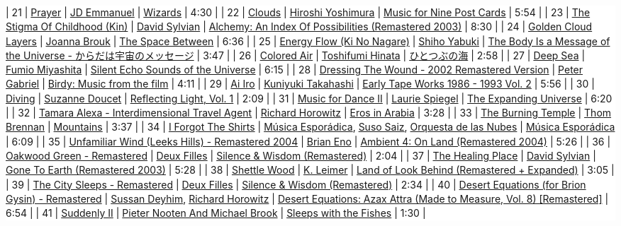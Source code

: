 | 21 | [Prayer](https://open.spotify.com/track/6WJrjN1mVZcgq07IKwTeYp) | [JD Emmanuel](https://open.spotify.com/artist/39eBp0j2hpQyucio2z0el6) | [Wizards](https://open.spotify.com/album/08Ak0ziV7ddHUu4gf91U9z) | 4:30 |
| 22 | [Clouds](https://open.spotify.com/track/0S9lwd7JF9878QQ6tuuIQg) | [Hiroshi Yoshimura](https://open.spotify.com/artist/1DGpHnPOpMYY780hcQHmPB) | [Music for Nine Post Cards](https://open.spotify.com/album/4h5av08hHhOyyINApKfnEE) | 5:54 |
| 23 | [The Stigma Of Childhood \(Kin\)](https://open.spotify.com/track/3tkinpOB2OpcA1q4P2JW3S) | [David Sylvian](https://open.spotify.com/artist/2oyWkw7sq99yqj12hVUHtw) | [Alchemy: An Index Of Possibilities \(Remastered 2003\)](https://open.spotify.com/album/5mSIlRgvPv4rmRiNVLBsYk) | 8:30 |
| 24 | [Golden Cloud Layers](https://open.spotify.com/track/426vkEldQjsWIMCEx26Wee) | [Joanna Brouk](https://open.spotify.com/artist/3yITaOTDcBPYNnYxlxQuUt) | [The Space Between](https://open.spotify.com/album/4nsIXN8ladhBrdhXHeye51) | 6:36 |
| 25 | [Energy Flow \(Ki No Nagare\)](https://open.spotify.com/track/414AJsmhPuEA7W3wC9Go77) | [Shiho Yabuki](https://open.spotify.com/artist/72H54BeNWF82wu5czm91VX) | [The Body Is a Message of the Universe \- からだは宇宙のメッセージ](https://open.spotify.com/album/2JdjNySHankOkjITDAo5YT) | 3:47 |
| 26 | [Colored Air](https://open.spotify.com/track/7teDfMIAWtfsPApTqcAJ6G) | [Toshifumi Hinata](https://open.spotify.com/artist/08tfDO4dSrwxax35a3HIMC) | [ひとつぶの海](https://open.spotify.com/album/0k4j3uetJHFATIt4VxwCPz) | 2:58 |
| 27 | [Deep Sea](https://open.spotify.com/track/5qvn79E2Rf5NwbgkxzQ5lo) | [Fumio Miyashita](https://open.spotify.com/artist/1x5s5AcJ440n1gmUU0Tvgr) | [Silent Echo Sounds of the Universe](https://open.spotify.com/album/67WXy9ua4d9T4ZdgxDbV5J) | 6:15 |
| 28 | [Dressing The Wound \- 2002 Remastered Version](https://open.spotify.com/track/3Me6WeT0LTu2mmtBReJ80C) | [Peter Gabriel](https://open.spotify.com/artist/7C4sUpWGlTy7IANjruj02I) | [Birdy: Music from the film](https://open.spotify.com/album/6uV4pIbm8a1IU67300sDQT) | 4:11 |
| 29 | [Ai Iro](https://open.spotify.com/track/4QjZbNMXfcTIjGLPr9gsQU) | [Kuniyuki Takahashi](https://open.spotify.com/artist/53JsFUDYcN2jw6v1nF7Z82) | [Early Tape Works 1986 \- 1993 Vol\. 2](https://open.spotify.com/album/4h1Yp6ITa0R2ZAB9YTsuyL) | 5:56 |
| 30 | [Diving](https://open.spotify.com/track/40hLXwcLOG8mhR3B2Wcona) | [Suzanne Doucet](https://open.spotify.com/artist/1ZtE5MBw2gvmhdVXB909WU) | [Reflecting Light, Vol\. 1](https://open.spotify.com/album/5egigwAjsqdGSS7OHCOpH8) | 2:09 |
| 31 | [Music for Dance II](https://open.spotify.com/track/4eLHFsCh3v67tV5ZaPGrmG) | [Laurie Spiegel](https://open.spotify.com/artist/5ixSn3H9wbdWQxcf8qEKOV) | [The Expanding Universe](https://open.spotify.com/album/1oiMfhS7X0MJSjowR49VPK) | 6:20 |
| 32 | [Tamara Alexa \- Interdimensional Travel Agent](https://open.spotify.com/track/0E27knHYJH1Zc485jR4eQA) | [Richard Horowitz](https://open.spotify.com/artist/18k4PVY4WySALYiokkex0R) | [Eros in Arabia](https://open.spotify.com/album/6ETfhsSMYre4TM8JStzRew) | 3:28 |
| 33 | [The Burning Temple](https://open.spotify.com/track/7Jkmc8EU96FhqBe52Vqahq) | [Thom Brennan](https://open.spotify.com/artist/1EHH5QEc23WZZ4KlbBngMZ) | [Mountains](https://open.spotify.com/album/7lWulChMGvHgoExzY2kMLd) | 3:37 |
| 34 | [I Forgot The Shirts](https://open.spotify.com/track/2DOCT6JzhvWURE4d1m8SPy) | [Música Esporádica](https://open.spotify.com/artist/0h71X1g6FJuanP96HHvGmg), [Suso Saiz](https://open.spotify.com/artist/5gdvIKIFREcJmy3LV6yhBh), [Orquesta de las Nubes](https://open.spotify.com/artist/7CqUn7HsQQ3OrCyMvBnwRS) | [Música Esporádica](https://open.spotify.com/album/7dnlyE1XLw84eNn4UJSU0j) | 6:09 |
| 35 | [Unfamiliar Wind \(Leeks Hills\) \- Remastered 2004](https://open.spotify.com/track/4SngUdjKC7Njrz5UVik26A) | [Brian Eno](https://open.spotify.com/artist/7MSUfLeTdDEoZiJPDSBXgi) | [Ambient 4: On Land \(Remastered 2004\)](https://open.spotify.com/album/6siM9Wpdrdlt5xQYohETIh) | 5:26 |
| 36 | [Oakwood Green \- Remastered](https://open.spotify.com/track/37uIxk56anbPqnXXFANh0q) | [Deux Filles](https://open.spotify.com/artist/2PNeKY2obbpjO7MrVJf0M3) | [Silence & Wisdom \(Remastered\)](https://open.spotify.com/album/4bHRq558M0fH6a7Fy1B4b7) | 2:04 |
| 37 | [The Healing Place](https://open.spotify.com/track/4LdxNQZKD9P0V9bTmIekBp) | [David Sylvian](https://open.spotify.com/artist/2oyWkw7sq99yqj12hVUHtw) | [Gone To Earth \(Remastered 2003\)](https://open.spotify.com/album/3CRipGCmcoBTKdadiYIMOc) | 5:28 |
| 38 | [Shettle Wood](https://open.spotify.com/track/5MYVdcxQksPeijQwJlldpZ) | [K\. Leimer](https://open.spotify.com/artist/5m1jRZQE4BjLrFrV33jIql) | [Land of Look Behind \(Remastered + Expanded\)](https://open.spotify.com/album/5PfXgN1QUM9hpwdyyDeB5N) | 3:05 |
| 39 | [The City Sleeps \- Remastered](https://open.spotify.com/track/4z2wYbLHA8PikfutuQZwZC) | [Deux Filles](https://open.spotify.com/artist/2PNeKY2obbpjO7MrVJf0M3) | [Silence & Wisdom \(Remastered\)](https://open.spotify.com/album/4bHRq558M0fH6a7Fy1B4b7) | 2:34 |
| 40 | [Desert Equations \(for Brion Gysin\) \- Remastered](https://open.spotify.com/track/54cTtbblzyeTbU1FvVUCIu) | [Sussan Deyhim](https://open.spotify.com/artist/5JdC4MOQDRxMHoofdZJY0F), [Richard Horowitz](https://open.spotify.com/artist/18k4PVY4WySALYiokkex0R) | [Desert Equations: Azax Attra \(Made to Measure, Vol\. 8\) \[Remastered\]](https://open.spotify.com/album/7dnZjtP6pLFK4p77vQko9m) | 6:54 |
| 41 | [Suddenly II](https://open.spotify.com/track/0W2IZBGMvUFfR14PUXRXc1) | [Pieter Nooten And Michael Brook](https://open.spotify.com/artist/1AhA5UAPUefljVYKupe1xp) | [Sleeps with the Fishes](https://open.spotify.com/album/3dtF7JTVFodlTm83YWcLYS) | 1:30 |